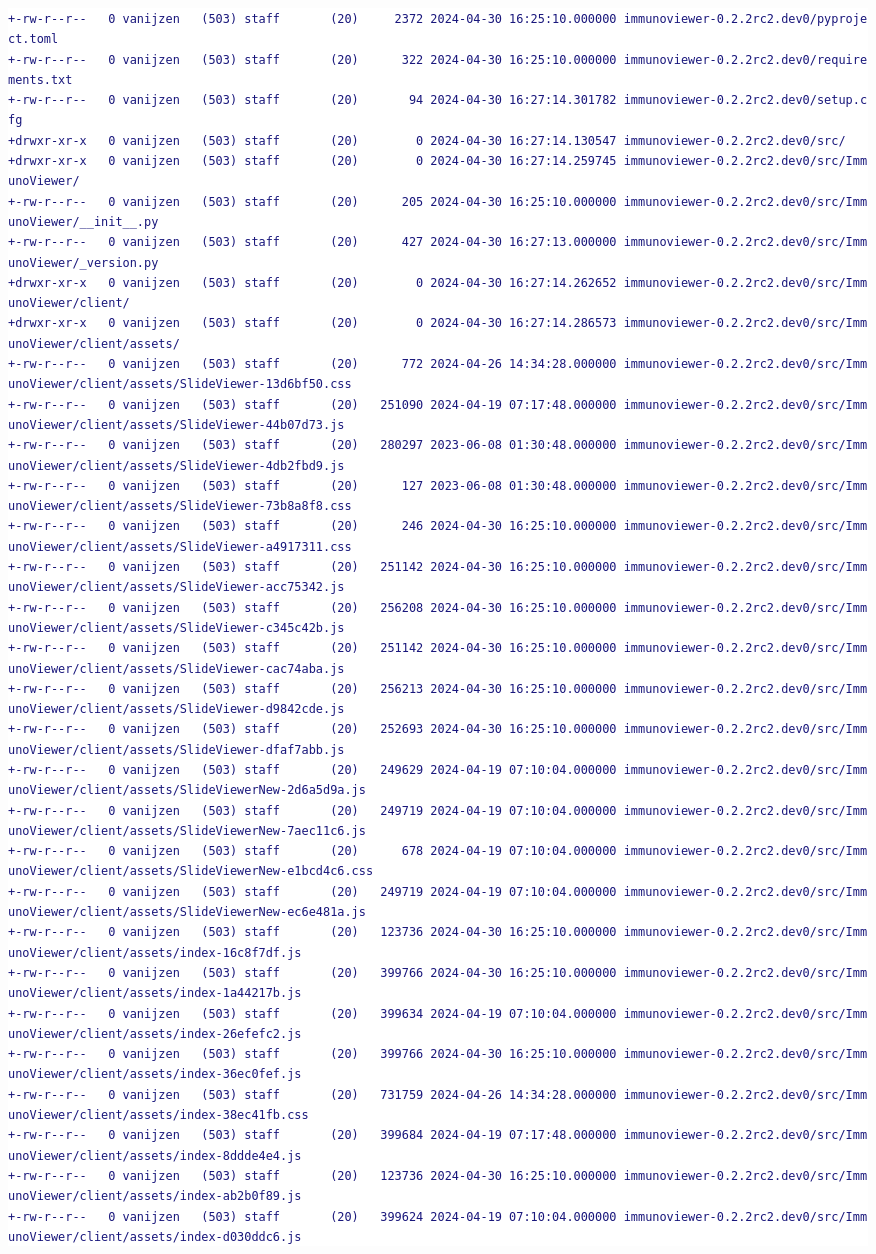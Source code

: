 ```diff
+-rw-r--r--   0 vanijzen   (503) staff       (20)     2372 2024-04-30 16:25:10.000000 immunoviewer-0.2.2rc2.dev0/pyproject.toml
+-rw-r--r--   0 vanijzen   (503) staff       (20)      322 2024-04-30 16:25:10.000000 immunoviewer-0.2.2rc2.dev0/requirements.txt
+-rw-r--r--   0 vanijzen   (503) staff       (20)       94 2024-04-30 16:27:14.301782 immunoviewer-0.2.2rc2.dev0/setup.cfg
+drwxr-xr-x   0 vanijzen   (503) staff       (20)        0 2024-04-30 16:27:14.130547 immunoviewer-0.2.2rc2.dev0/src/
+drwxr-xr-x   0 vanijzen   (503) staff       (20)        0 2024-04-30 16:27:14.259745 immunoviewer-0.2.2rc2.dev0/src/ImmunoViewer/
+-rw-r--r--   0 vanijzen   (503) staff       (20)      205 2024-04-30 16:25:10.000000 immunoviewer-0.2.2rc2.dev0/src/ImmunoViewer/__init__.py
+-rw-r--r--   0 vanijzen   (503) staff       (20)      427 2024-04-30 16:27:13.000000 immunoviewer-0.2.2rc2.dev0/src/ImmunoViewer/_version.py
+drwxr-xr-x   0 vanijzen   (503) staff       (20)        0 2024-04-30 16:27:14.262652 immunoviewer-0.2.2rc2.dev0/src/ImmunoViewer/client/
+drwxr-xr-x   0 vanijzen   (503) staff       (20)        0 2024-04-30 16:27:14.286573 immunoviewer-0.2.2rc2.dev0/src/ImmunoViewer/client/assets/
+-rw-r--r--   0 vanijzen   (503) staff       (20)      772 2024-04-26 14:34:28.000000 immunoviewer-0.2.2rc2.dev0/src/ImmunoViewer/client/assets/SlideViewer-13d6bf50.css
+-rw-r--r--   0 vanijzen   (503) staff       (20)   251090 2024-04-19 07:17:48.000000 immunoviewer-0.2.2rc2.dev0/src/ImmunoViewer/client/assets/SlideViewer-44b07d73.js
+-rw-r--r--   0 vanijzen   (503) staff       (20)   280297 2023-06-08 01:30:48.000000 immunoviewer-0.2.2rc2.dev0/src/ImmunoViewer/client/assets/SlideViewer-4db2fbd9.js
+-rw-r--r--   0 vanijzen   (503) staff       (20)      127 2023-06-08 01:30:48.000000 immunoviewer-0.2.2rc2.dev0/src/ImmunoViewer/client/assets/SlideViewer-73b8a8f8.css
+-rw-r--r--   0 vanijzen   (503) staff       (20)      246 2024-04-30 16:25:10.000000 immunoviewer-0.2.2rc2.dev0/src/ImmunoViewer/client/assets/SlideViewer-a4917311.css
+-rw-r--r--   0 vanijzen   (503) staff       (20)   251142 2024-04-30 16:25:10.000000 immunoviewer-0.2.2rc2.dev0/src/ImmunoViewer/client/assets/SlideViewer-acc75342.js
+-rw-r--r--   0 vanijzen   (503) staff       (20)   256208 2024-04-30 16:25:10.000000 immunoviewer-0.2.2rc2.dev0/src/ImmunoViewer/client/assets/SlideViewer-c345c42b.js
+-rw-r--r--   0 vanijzen   (503) staff       (20)   251142 2024-04-30 16:25:10.000000 immunoviewer-0.2.2rc2.dev0/src/ImmunoViewer/client/assets/SlideViewer-cac74aba.js
+-rw-r--r--   0 vanijzen   (503) staff       (20)   256213 2024-04-30 16:25:10.000000 immunoviewer-0.2.2rc2.dev0/src/ImmunoViewer/client/assets/SlideViewer-d9842cde.js
+-rw-r--r--   0 vanijzen   (503) staff       (20)   252693 2024-04-30 16:25:10.000000 immunoviewer-0.2.2rc2.dev0/src/ImmunoViewer/client/assets/SlideViewer-dfaf7abb.js
+-rw-r--r--   0 vanijzen   (503) staff       (20)   249629 2024-04-19 07:10:04.000000 immunoviewer-0.2.2rc2.dev0/src/ImmunoViewer/client/assets/SlideViewerNew-2d6a5d9a.js
+-rw-r--r--   0 vanijzen   (503) staff       (20)   249719 2024-04-19 07:10:04.000000 immunoviewer-0.2.2rc2.dev0/src/ImmunoViewer/client/assets/SlideViewerNew-7aec11c6.js
+-rw-r--r--   0 vanijzen   (503) staff       (20)      678 2024-04-19 07:10:04.000000 immunoviewer-0.2.2rc2.dev0/src/ImmunoViewer/client/assets/SlideViewerNew-e1bcd4c6.css
+-rw-r--r--   0 vanijzen   (503) staff       (20)   249719 2024-04-19 07:10:04.000000 immunoviewer-0.2.2rc2.dev0/src/ImmunoViewer/client/assets/SlideViewerNew-ec6e481a.js
+-rw-r--r--   0 vanijzen   (503) staff       (20)   123736 2024-04-30 16:25:10.000000 immunoviewer-0.2.2rc2.dev0/src/ImmunoViewer/client/assets/index-16c8f7df.js
+-rw-r--r--   0 vanijzen   (503) staff       (20)   399766 2024-04-30 16:25:10.000000 immunoviewer-0.2.2rc2.dev0/src/ImmunoViewer/client/assets/index-1a44217b.js
+-rw-r--r--   0 vanijzen   (503) staff       (20)   399634 2024-04-19 07:10:04.000000 immunoviewer-0.2.2rc2.dev0/src/ImmunoViewer/client/assets/index-26efefc2.js
+-rw-r--r--   0 vanijzen   (503) staff       (20)   399766 2024-04-30 16:25:10.000000 immunoviewer-0.2.2rc2.dev0/src/ImmunoViewer/client/assets/index-36ec0fef.js
+-rw-r--r--   0 vanijzen   (503) staff       (20)   731759 2024-04-26 14:34:28.000000 immunoviewer-0.2.2rc2.dev0/src/ImmunoViewer/client/assets/index-38ec41fb.css
+-rw-r--r--   0 vanijzen   (503) staff       (20)   399684 2024-04-19 07:17:48.000000 immunoviewer-0.2.2rc2.dev0/src/ImmunoViewer/client/assets/index-8ddde4e4.js
+-rw-r--r--   0 vanijzen   (503) staff       (20)   123736 2024-04-30 16:25:10.000000 immunoviewer-0.2.2rc2.dev0/src/ImmunoViewer/client/assets/index-ab2b0f89.js
+-rw-r--r--   0 vanijzen   (503) staff       (20)   399624 2024-04-19 07:10:04.000000 immunoviewer-0.2.2rc2.dev0/src/ImmunoViewer/client/assets/index-d030ddc6.js
```
